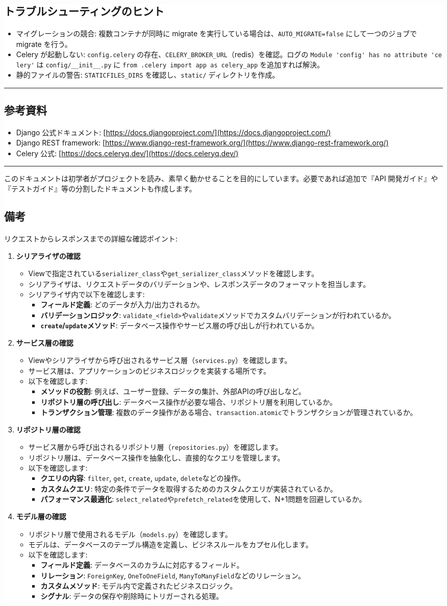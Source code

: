 ## トラブルシューティングのヒント

- マイグレーションの競合: 複数コンテナが同時に migrate を実行している場合は、`AUTO_MIGRATE=false` にして一つのジョブで migrate を行う。
- Celery が起動しない: `config.celery` の存在、`CELERY_BROKER_URL`（redis）を確認。ログの `Module 'config' has no attribute 'celery'` は `config/__init__.py` に `from .celery import app as celery_app` を追加すれば解決。
- 静的ファイルの警告: `STATICFILES_DIRS` を確認し、`static/` ディレクトリを作成。

---

## 参考資料

- Django 公式ドキュメント: [https://docs.djangoproject.com/](https://docs.djangoproject.com/)
- Django REST framework: [https://www.django-rest-framework.org/](https://www.django-rest-framework.org/)
- Celery 公式: [https://docs.celeryq.dev/](https://docs.celeryq.dev/)

---

このドキュメントは初学者がプロジェクトを読み、素早く動かせることを目的にしています。必要であれば追加で『API 開発ガイド』や『テストガイド』等の分割したドキュメントも作成します。


## 備考

リクエストからレスポンスまでの詳細な確認ポイント:

1. **シリアライザの確認**
   - Viewで指定されている`serializer_class`や`get_serializer_class`メソッドを確認します。
   - シリアライザは、リクエストデータのバリデーションや、レスポンスデータのフォーマットを担当します。
   - シリアライザ内で以下を確認します:
     - **フィールド定義**: どのデータが入力/出力されるか。
     - **バリデーションロジック**: `validate_<field>`や`validate`メソッドでカスタムバリデーションが行われているか。
     - **`create`/`update`メソッド**: データベース操作やサービス層の呼び出しが行われているか。

2. **サービス層の確認**
   - Viewやシリアライザから呼び出されるサービス層（`services.py`）を確認します。
   - サービス層は、アプリケーションのビジネスロジックを実装する場所です。
   - 以下を確認します:
     - **メソッドの役割**: 例えば、ユーザー登録、データの集計、外部APIの呼び出しなど。
     - **リポジトリ層の呼び出し**: データベース操作が必要な場合、リポジトリ層を利用しているか。
     - **トランザクション管理**: 複数のデータ操作がある場合、`transaction.atomic`でトランザクションが管理されているか。

3. **リポジトリ層の確認**
   - サービス層から呼び出されるリポジトリ層（`repositories.py`）を確認します。
   - リポジトリ層は、データベース操作を抽象化し、直接的なクエリを管理します。
   - 以下を確認します:
     - **クエリの内容**: `filter`, `get`, `create`, `update`, `delete`などの操作。
     - **カスタムクエリ**: 特定の条件でデータを取得するためのカスタムクエリが実装されているか。
     - **パフォーマンス最適化**: `select_related`や`prefetch_related`を使用して、N+1問題を回避しているか。

4. **モデル層の確認**
   - リポジトリ層で使用されるモデル（`models.py`）を確認します。
   - モデルは、データベースのテーブル構造を定義し、ビジネスルールをカプセル化します。
   - 以下を確認します:
     - **フィールド定義**: データベースのカラムに対応するフィールド。
     - **リレーション**: `ForeignKey`, `OneToOneField`, `ManyToManyField`などのリレーション。
     - **カスタムメソッド**: モデル内で定義されたビジネスロジック。
     - **シグナル**: データの保存や削除時にトリガーされる処理。
